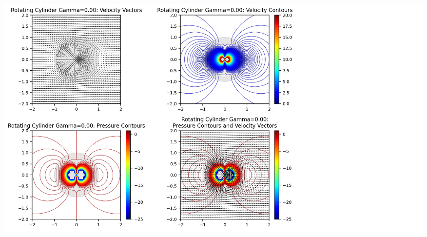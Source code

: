   <img src="https://github.com/dpwiese/eae-126-python/blob/main/project1/fig/project1_part4_0.png?raw=true" width="600">
</p>

<p align="center">
